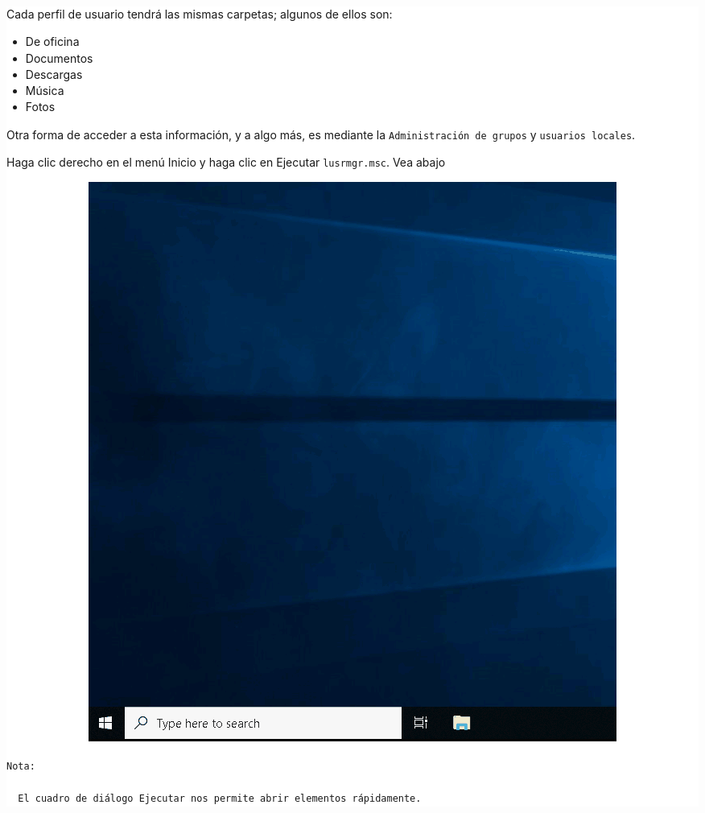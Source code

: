 Cada perfil de usuario tendrá las mismas carpetas; algunos de ellos son:

- De oficina
- Documentos
- Descargas
- Música
- Fotos 

Otra forma de acceder a esta información, y a algo más, es mediante la `Administración de grupos` y `usuarios locales`.

Haga clic derecho en el menú Inicio y haga clic en Ejecutar `lusrmgr.msc`. Vea abajo 

<div align="center">
  <img src="/assets/images/Windows/Parte-1/Tipo.gif">
</div> 

```cmd
Nota:

  El cuadro de diálogo Ejecutar nos permite abrir elementos rápidamente.
```
